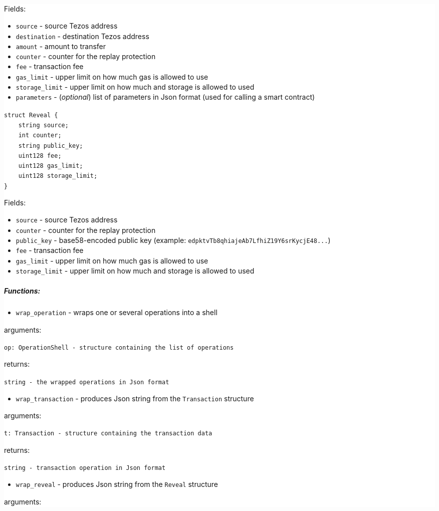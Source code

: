 Fields:
* `source` - source Tezos address
* `destination` - destination Tezos address
* `amount` - amount to transfer
* `counter` - counter for the replay protection
* `fee` - transaction fee
* `gas_limit` - upper limit on how much gas is allowed to use
* `storage_limit` - upper limit on how much and storage is allowed to used
* `parameters` - (*optional*) list of parameters in Json format (used for calling a smart contract)


```solidity
struct Reveal {
    string source;
    int counter;
    string public_key;
    uint128 fee;
    uint128 gas_limit;
    uint128 storage_limit;
}
```

Fields:
* `source` - source Tezos address
* `counter` - counter for the replay protection
* `public_key` - base58-encoded public key (example: `edpktvTb8qhiajeAb7LfhiZ19Y6srKycjE48...`)
* `fee` - transaction fee
* `gas_limit` - upper limit on how much gas is allowed to use
* `storage_limit` - upper limit on how much and storage is allowed to used



##### Functions:

* `wrap_operation` - wraps one or several operations into a shell

arguments:

    op: OperationShell - structure containing the list of operations

returns:

    string - the wrapped operations in Json format
     
     
     
* `wrap_transaction` - produces Json string from the `Transaction` structure

arguments:

    t: Transaction - structure containing the transaction data

returns:

    string - transaction operation in Json format


* `wrap_reveal` - produces Json string from the `Reveal` structure

arguments:
